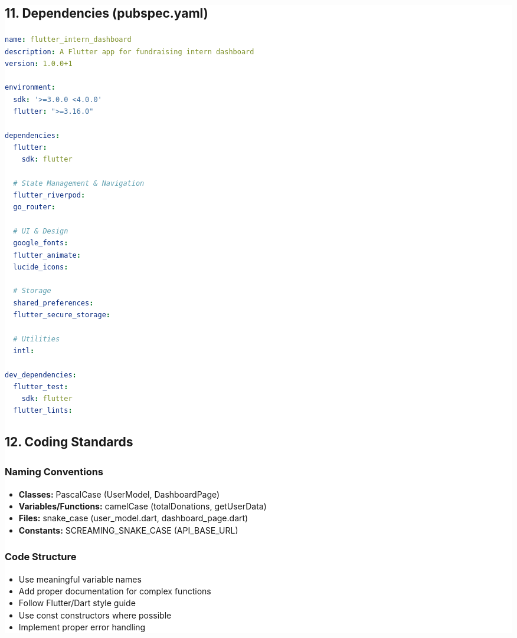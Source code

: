 ## 11. Dependencies (pubspec.yaml)

```yaml
name: flutter_intern_dashboard
description: A Flutter app for fundraising intern dashboard
version: 1.0.0+1

environment:
  sdk: '>=3.0.0 <4.0.0'
  flutter: ">=3.16.0"

dependencies:
  flutter:
    sdk: flutter
  
  # State Management & Navigation
  flutter_riverpod: 
  go_router: 
  
  # UI & Design
  google_fonts: 
  flutter_animate: 
  lucide_icons: 
  
  # Storage
  shared_preferences: 
  flutter_secure_storage: 
  
  # Utilities
  intl: 
  
dev_dependencies:
  flutter_test:
    sdk: flutter
  flutter_lints: 
```

## 12. Coding Standards

### Naming Conventions
- **Classes:** PascalCase (UserModel, DashboardPage)
- **Variables/Functions:** camelCase (totalDonations, getUserData)
- **Files:** snake_case (user_model.dart, dashboard_page.dart)
- **Constants:** SCREAMING_SNAKE_CASE (API_BASE_URL)

### Code Structure
- Use meaningful variable names
- Add proper documentation for complex functions
- Follow Flutter/Dart style guide
- Use const constructors where possible
- Implement proper error handling
